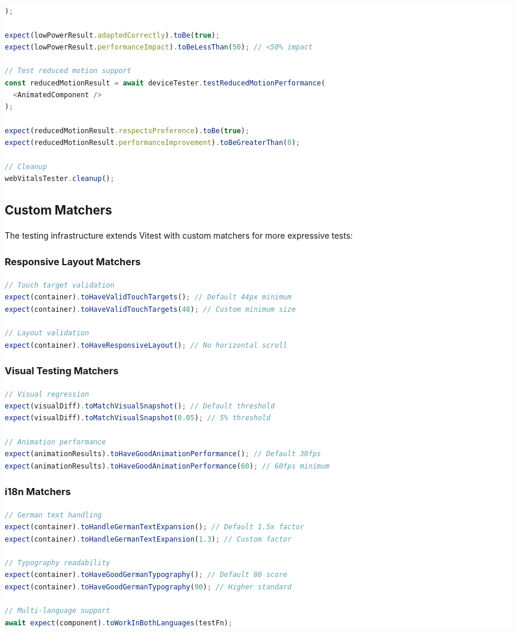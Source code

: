 ```typescript
);

expect(lowPowerResult.adaptedCorrectly).toBe(true);
expect(lowPowerResult.performanceImpact).toBeLessThan(50); // <50% impact

// Test reduced motion support
const reducedMotionResult = await deviceTester.testReducedMotionPerformance(
  <AnimatedComponent />
);

expect(reducedMotionResult.respectsPreference).toBe(true);
expect(reducedMotionResult.performanceImprovement).toBeGreaterThan(0);

// Cleanup
webVitalsTester.cleanup();
```

## Custom Matchers

The testing infrastructure extends Vitest with custom matchers for more expressive tests:

### Responsive Layout Matchers

```typescript
// Touch target validation
expect(container).toHaveValidTouchTargets(); // Default 44px minimum
expect(container).toHaveValidTouchTargets(48); // Custom minimum size

// Layout validation
expect(container).toHaveResponsiveLayout(); // No horizontal scroll
```

### Visual Testing Matchers

```typescript
// Visual regression
expect(visualDiff).toMatchVisualSnapshot(); // Default threshold
expect(visualDiff).toMatchVisualSnapshot(0.05); // 5% threshold

// Animation performance
expect(animationResults).toHaveGoodAnimationPerformance(); // Default 30fps
expect(animationResults).toHaveGoodAnimationPerformance(60); // 60fps minimum
```

### i18n Matchers

```typescript
// German text handling
expect(container).toHandleGermanTextExpansion(); // Default 1.5x factor
expect(container).toHandleGermanTextExpansion(1.3); // Custom factor

// Typography readability
expect(container).toHaveGoodGermanTypography(); // Default 80 score
expect(container).toHaveGoodGermanTypography(90); // Higher standard

// Multi-language support
await expect(component).toWorkInBothLanguages(testFn);
```
